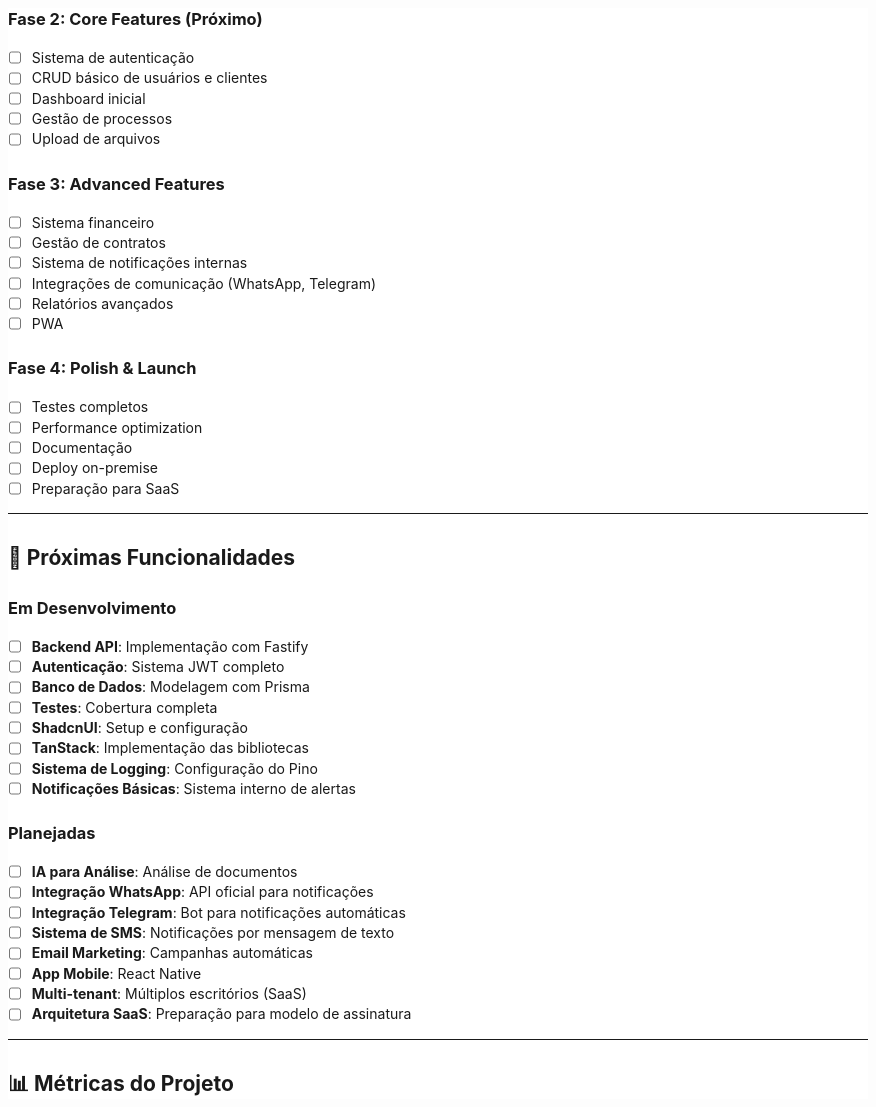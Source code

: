 ### **Fase 2: Core Features (Próximo)**
- [ ] Sistema de autenticação
- [ ] CRUD básico de usuários e clientes
- [ ] Dashboard inicial
- [ ] Gestão de processos
- [ ] Upload de arquivos

### **Fase 3: Advanced Features**
- [ ] Sistema financeiro
- [ ] Gestão de contratos
- [ ] Sistema de notificações internas
- [ ] Integrações de comunicação (WhatsApp, Telegram)
- [ ] Relatórios avançados
- [ ] PWA

### **Fase 4: Polish & Launch**
- [ ] Testes completos
- [ ] Performance optimization
- [ ] Documentação
- [ ] Deploy on-premise
- [ ] Preparação para SaaS

---

## 🎯 Próximas Funcionalidades

### **Em Desenvolvimento**
- [ ] **Backend API**: Implementação com Fastify
- [ ] **Autenticação**: Sistema JWT completo
- [ ] **Banco de Dados**: Modelagem com Prisma
- [ ] **Testes**: Cobertura completa
- [ ] **ShadcnUI**: Setup e configuração
- [ ] **TanStack**: Implementação das bibliotecas
- [ ] **Sistema de Logging**: Configuração do Pino
- [ ] **Notificações Básicas**: Sistema interno de alertas

### **Planejadas**
- [ ] **IA para Análise**: Análise de documentos
- [ ] **Integração WhatsApp**: API oficial para notificações
- [ ] **Integração Telegram**: Bot para notificações automáticas
- [ ] **Sistema de SMS**: Notificações por mensagem de texto
- [ ] **Email Marketing**: Campanhas automáticas
- [ ] **App Mobile**: React Native
- [ ] **Multi-tenant**: Múltiplos escritórios (SaaS)
- [ ] **Arquitetura SaaS**: Preparação para modelo de assinatura

---

## 📊 Métricas do Projeto
